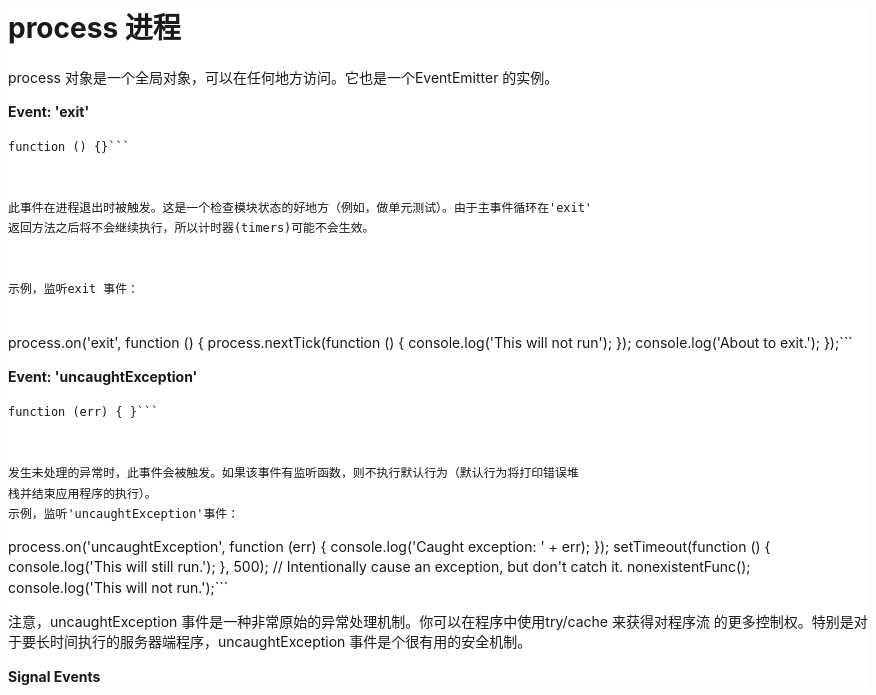 # process 进程

process 对象是一个全局对象，可以在任何地方访问。它也是一个EventEmitter 的实例。


**Event: 'exit'**


```
function () {}```


此事件在进程退出时被触发。这是一个检查模块状态的好地方（例如，做单元测试）。由于主事件循环在'exit'
返回方法之后将不会继续执行，所以计时器(timers)可能不会生效。


示例，监听exit 事件：


```
process.on('exit', function () {
process.nextTick(function () {
console.log('This will not run');
});
console.log('About to exit.');
});```


**Event: 'uncaughtException'**
```
function (err) { }```


发生未处理的异常时，此事件会被触发。如果该事件有监听函数，则不执行默认行为（默认行为将打印错误堆
栈并结束应用程序的执行）。
示例，监听'uncaughtException'事件：

```
process.on('uncaughtException', function (err) {
console.log('Caught exception: ' + err);
});
setTimeout(function () {
console.log('This will still run.');
}, 500);
// Intentionally cause an exception, but don't catch it.
nonexistentFunc();
console.log('This will not run.');```


注意，uncaughtException
 事件是一种非常原始的异常处理机制。你可以在程序中使用try/cache 来获得对程序流
的更多控制权。特别是对于要长时间执行的服务器端程序，uncaughtException 事件是个很有用的安全机制。

**Signal Events**
